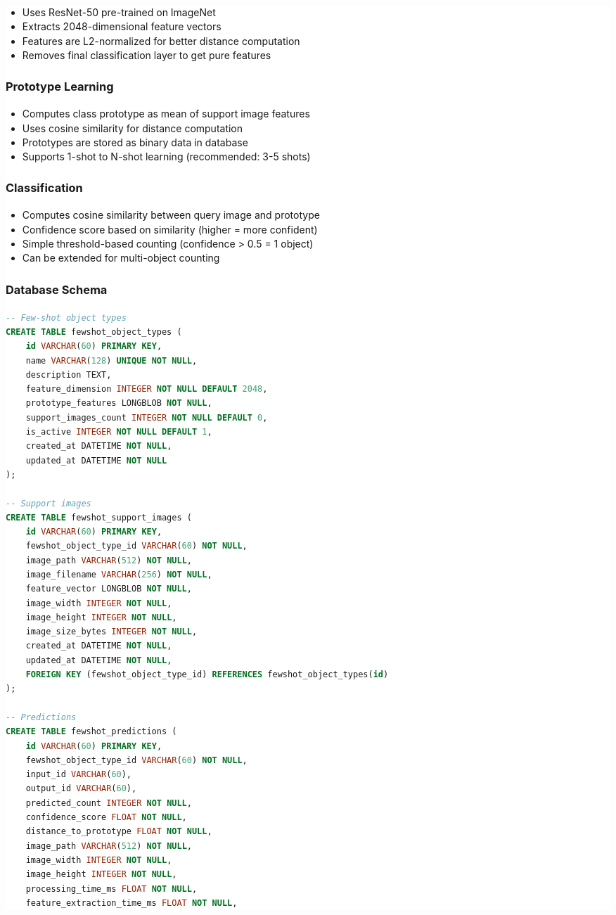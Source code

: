 - Uses ResNet-50 pre-trained on ImageNet
- Extracts 2048-dimensional feature vectors
- Features are L2-normalized for better distance computation
- Removes final classification layer to get pure features

### Prototype Learning

- Computes class prototype as mean of support image features
- Uses cosine similarity for distance computation
- Prototypes are stored as binary data in database
- Supports 1-shot to N-shot learning (recommended: 3-5 shots)

### Classification

- Computes cosine similarity between query image and prototype
- Confidence score based on similarity (higher = more confident)
- Simple threshold-based counting (confidence > 0.5 = 1 object)
- Can be extended for multi-object counting

### Database Schema

```sql
-- Few-shot object types
CREATE TABLE fewshot_object_types (
    id VARCHAR(60) PRIMARY KEY,
    name VARCHAR(128) UNIQUE NOT NULL,
    description TEXT,
    feature_dimension INTEGER NOT NULL DEFAULT 2048,
    prototype_features LONGBLOB NOT NULL,
    support_images_count INTEGER NOT NULL DEFAULT 0,
    is_active INTEGER NOT NULL DEFAULT 1,
    created_at DATETIME NOT NULL,
    updated_at DATETIME NOT NULL
);

-- Support images
CREATE TABLE fewshot_support_images (
    id VARCHAR(60) PRIMARY KEY,
    fewshot_object_type_id VARCHAR(60) NOT NULL,
    image_path VARCHAR(512) NOT NULL,
    image_filename VARCHAR(256) NOT NULL,
    feature_vector LONGBLOB NOT NULL,
    image_width INTEGER NOT NULL,
    image_height INTEGER NOT NULL,
    image_size_bytes INTEGER NOT NULL,
    created_at DATETIME NOT NULL,
    updated_at DATETIME NOT NULL,
    FOREIGN KEY (fewshot_object_type_id) REFERENCES fewshot_object_types(id)
);

-- Predictions
CREATE TABLE fewshot_predictions (
    id VARCHAR(60) PRIMARY KEY,
    fewshot_object_type_id VARCHAR(60) NOT NULL,
    input_id VARCHAR(60),
    output_id VARCHAR(60),
    predicted_count INTEGER NOT NULL,
    confidence_score FLOAT NOT NULL,
    distance_to_prototype FLOAT NOT NULL,
    image_path VARCHAR(512) NOT NULL,
    image_width INTEGER NOT NULL,
    image_height INTEGER NOT NULL,
    processing_time_ms FLOAT NOT NULL,
    feature_extraction_time_ms FLOAT NOT NULL,
```